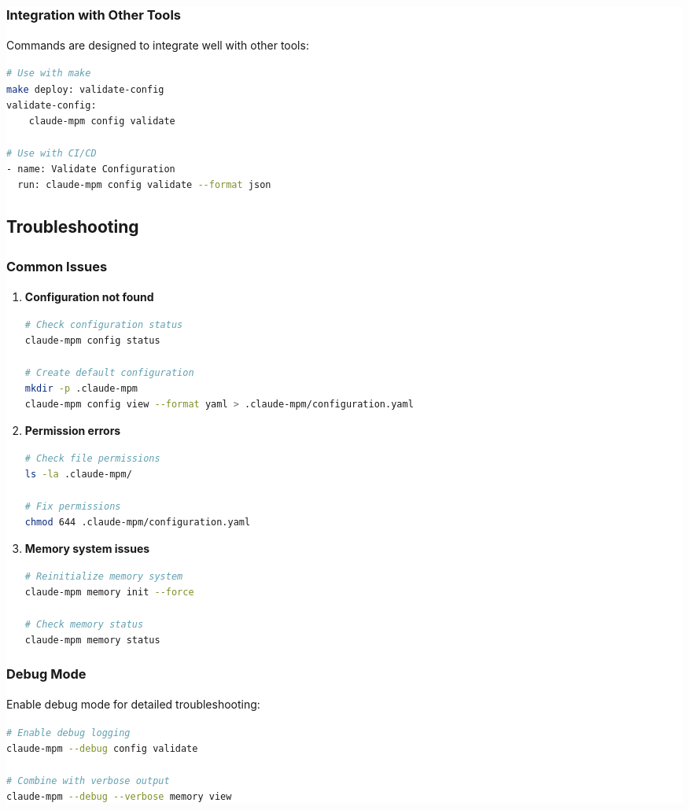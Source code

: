 ### Integration with Other Tools

Commands are designed to integrate well with other tools:

```bash
# Use with make
make deploy: validate-config
validate-config:
	claude-mpm config validate

# Use with CI/CD
- name: Validate Configuration
  run: claude-mpm config validate --format json
```

## Troubleshooting

### Common Issues

1. **Configuration not found**
   ```bash
   # Check configuration status
   claude-mpm config status
   
   # Create default configuration
   mkdir -p .claude-mpm
   claude-mpm config view --format yaml > .claude-mpm/configuration.yaml
   ```

2. **Permission errors**
   ```bash
   # Check file permissions
   ls -la .claude-mpm/
   
   # Fix permissions
   chmod 644 .claude-mpm/configuration.yaml
   ```

3. **Memory system issues**
   ```bash
   # Reinitialize memory system
   claude-mpm memory init --force
   
   # Check memory status
   claude-mpm memory status
   ```

### Debug Mode

Enable debug mode for detailed troubleshooting:

```bash
# Enable debug logging
claude-mpm --debug config validate

# Combine with verbose output
claude-mpm --debug --verbose memory view
```
